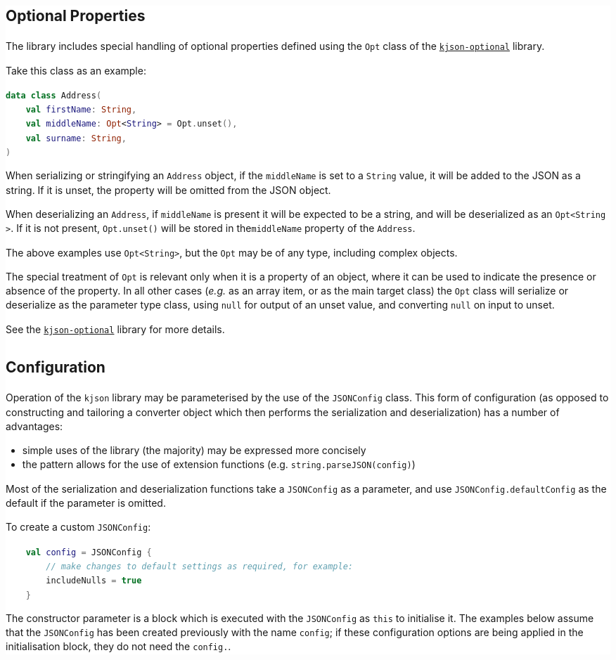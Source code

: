 ## Optional Properties

The library includes special handling of optional properties defined using the `Opt` class of the
[`kjson-optional`](https://github.com/pwall567/kjson-optional) library.

Take this class as an example:
```kotlin
data class Address(
    val firstName: String,
    val middleName: Opt<String> = Opt.unset(),
    val surname: String,
)
```

When serializing or stringifying an `Address` object, if the `middleName` is set to a `String` value, it will be added
to the JSON as a string.
If it is unset, the property will be omitted from the JSON object.

When deserializing an `Address`, if `middleName` is present it will be expected to be a string, and will be deserialized
as an `Opt<String>`.
If it is not present, `Opt.unset()` will be stored in the`middleName` property of the `Address`.

The above examples use `Opt<String>`, but the `Opt` may be of any type, including complex objects.

The special treatment of `Opt` is relevant only when it is a property of an object, where it can be used to indicate the
presence or absence of the property.
In all other cases (_e.g._ as an array item, or as the main target class) the `Opt` class will serialize or deserialize
as the parameter type class, using `null` for output of an unset value, and converting `null` on input to unset.

See the [`kjson-optional`](https://github.com/pwall567/kjson-optional) library for more details.

## Configuration

Operation of the `kjson` library may be parameterised by the use of the `JSONConfig` class.
This form of configuration (as opposed to constructing and tailoring a converter object which then performs the
serialization and deserialization) has a number of advantages:
- simple uses of the library (the majority) may be expressed more concisely
- the pattern allows for the use of extension functions (e.g. `string.parseJSON(config)`)

Most of the serialization and deserialization functions take a `JSONConfig` as a parameter, and use
`JSONConfig.defaultConfig` as the default if the parameter is omitted.

To create a custom `JSONConfig`:
```kotlin
    val config = JSONConfig {
        // make changes to default settings as required, for example:
        includeNulls = true
    }
```
The constructor parameter is a block which is executed with the `JSONConfig` as `this` to initialise it.
The examples below assume that the `JSONConfig` has been created previously with the name `config`; if these
configuration options are being applied in the initialisation block, they do not need the `config.`.
